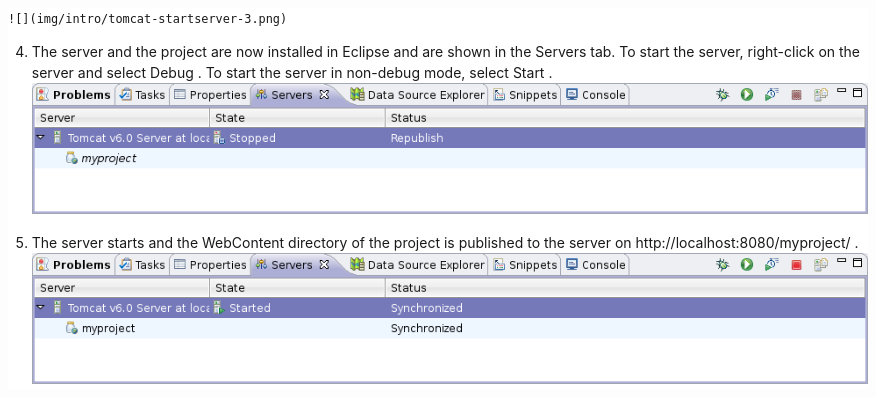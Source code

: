     ![](img/intro/tomcat-startserver-3.png)

4.  The server and the project are now installed in Eclipse and are
    shown in the
    Servers
    tab. To start the server, right-click on the server and select
    Debug
    . To start the server in non-debug mode, select
    Start
    .
    ![](img/intro/tomcat-startserver-4.png)

5.  The server starts and the WebContent directory of the project is
    published to the server on
    http://localhost:8080/myproject/
    .
    ![](img/intro/tomcat-startserver-5.png)

